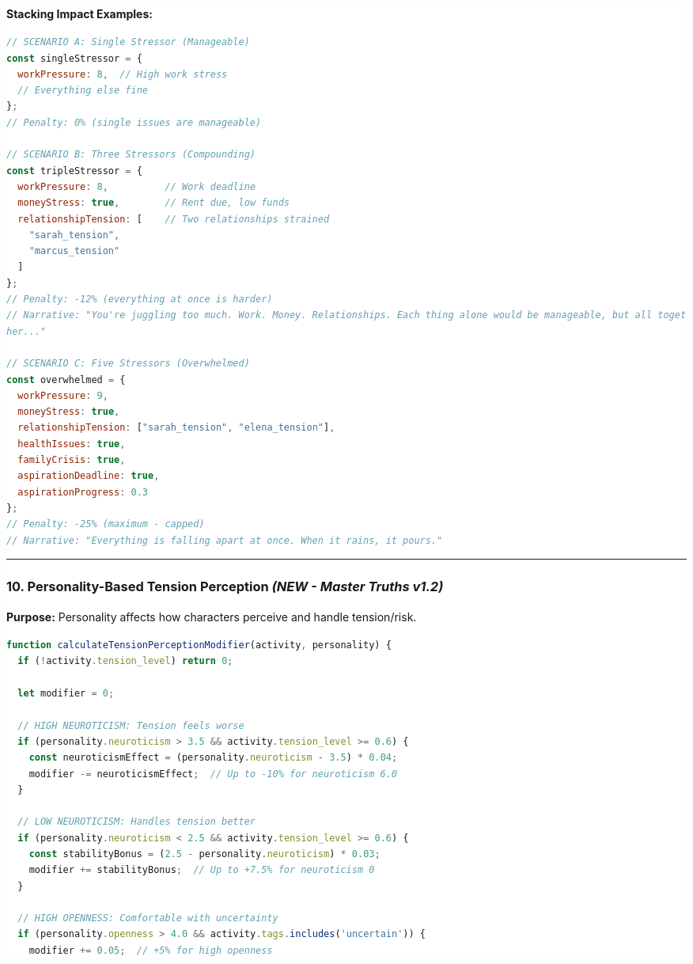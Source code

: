 **Stacking Impact Examples:**

```javascript
// SCENARIO A: Single Stressor (Manageable)
const singleStressor = {
  workPressure: 8,  // High work stress
  // Everything else fine
};
// Penalty: 0% (single issues are manageable)

// SCENARIO B: Three Stressors (Compounding)
const tripleStressor = {
  workPressure: 8,          // Work deadline
  moneyStress: true,        // Rent due, low funds
  relationshipTension: [    // Two relationships strained
    "sarah_tension",
    "marcus_tension"
  ]
};
// Penalty: -12% (everything at once is harder)
// Narrative: "You're juggling too much. Work. Money. Relationships. Each thing alone would be manageable, but all together..."

// SCENARIO C: Five Stressors (Overwhelmed)
const overwhelmed = {
  workPressure: 9,
  moneyStress: true,
  relationshipTension: ["sarah_tension", "elena_tension"],
  healthIssues: true,
  familyCrisis: true,
  aspirationDeadline: true,
  aspirationProgress: 0.3
};
// Penalty: -25% (maximum - capped)
// Narrative: "Everything is falling apart at once. When it rains, it pours."
```

---

### 10. Personality-Based Tension Perception *(NEW - Master Truths v1.2)*

**Purpose:** Personality affects how characters perceive and handle tension/risk.

```javascript
function calculateTensionPerceptionModifier(activity, personality) {
  if (!activity.tension_level) return 0;
  
  let modifier = 0;
  
  // HIGH NEUROTICISM: Tension feels worse
  if (personality.neuroticism > 3.5 && activity.tension_level >= 0.6) {
    const neuroticismEffect = (personality.neuroticism - 3.5) * 0.04;
    modifier -= neuroticismEffect;  // Up to -10% for neuroticism 6.0
  }
  
  // LOW NEUROTICISM: Handles tension better
  if (personality.neuroticism < 2.5 && activity.tension_level >= 0.6) {
    const stabilityBonus = (2.5 - personality.neuroticism) * 0.03;
    modifier += stabilityBonus;  // Up to +7.5% for neuroticism 0
  }
  
  // HIGH OPENNESS: Comfortable with uncertainty
  if (personality.openness > 4.0 && activity.tags.includes('uncertain')) {
    modifier += 0.05;  // +5% for high openness
```